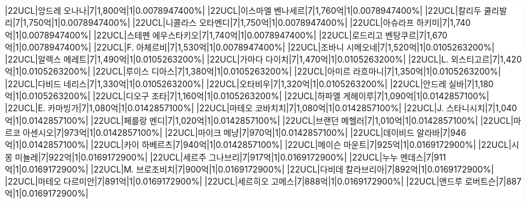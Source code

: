 |22UCL|앙드레 오나나|7|1,800억|1|0.0078947400%|
|22UCL|이스마엘 벤나세르|7|1,760억|1|0.0078947400%|
|22UCL|칼리두 쿨리발리|7|1,750억|1|0.0078947400%|
|22UCL|니콜라스 오타멘디|7|1,750억|1|0.0078947400%|
|22UCL|아슈라프 하키미|7|1,740억|1|0.0078947400%|
|22UCL|스테펜 에우스타키오|7|1,740억|1|0.0078947400%|
|22UCL|로드리고 벤탕쿠르|7|1,670억|1|0.0078947400%|
|22UCL|F. 아체르비|7|1,530억|1|0.0078947400%|
|22UCL|조바니 시메오네|7|1,520억|1|0.0105263200%|
|22UCL|알렉스 메레트|7|1,490억|1|0.0105263200%|
|22UCL|가마다 다이치|7|1,470억|1|0.0105263200%|
|22UCL|L. 외스티고르|7|1,420억|1|0.0105263200%|
|22UCL|루이스 디아스|7|1,380억|1|0.0105263200%|
|22UCL|아미르 라흐마니|7|1,350억|1|0.0105263200%|
|22UCL|다비드 네리스|7|1,330억|1|0.0105263200%|
|22UCL|오타비우|7|1,320억|1|0.0105263200%|
|22UCL|안드레 실바|7|1,180억|1|0.0105263200%|
|22UCL|디오구 조타|7|1,160억|1|0.0105263200%|
|22UCL|하파엘 게헤이루|7|1,090억|1|0.0142857100%|
|22UCL|E. 카마빙가|7|1,080억|1|0.0142857100%|
|22UCL|마테오 코바치치|7|1,080억|1|0.0142857100%|
|22UCL|J. 스타니시치|7|1,040억|1|0.0142857100%|
|22UCL|페를랑 멘디|7|1,020억|1|0.0142857100%|
|22UCL|브랜던 메헬러|7|1,010억|1|0.0142857100%|
|22UCL|마르코 아센시오|7|973억|1|0.0142857100%|
|22UCL|마이크 메냥|7|970억|1|0.0142857100%|
|22UCL|데이비드 알라바|7|946억|1|0.0142857100%|
|22UCL|카이 하베르츠|7|940억|1|0.0142857100%|
|22UCL|메이슨 마운트|7|925억|1|0.0169172900%|
|22UCL|시몽 미뇰레|7|922억|1|0.0169172900%|
|22UCL|세르주 그나브리|7|917억|1|0.0169172900%|
|22UCL|누누 멘데스|7|911억|1|0.0169172900%|
|22UCL|M. 브로조비치|7|900억|1|0.0169172900%|
|22UCL|다비데 칼라브리아|7|892억|1|0.0169172900%|
|22UCL|마테오 다르미안|7|891억|1|0.0169172900%|
|22UCL|세르히오 고메스|7|888억|1|0.0169172900%|
|22UCL|앤드루 로버트슨|7|887억|1|0.0169172900%|
